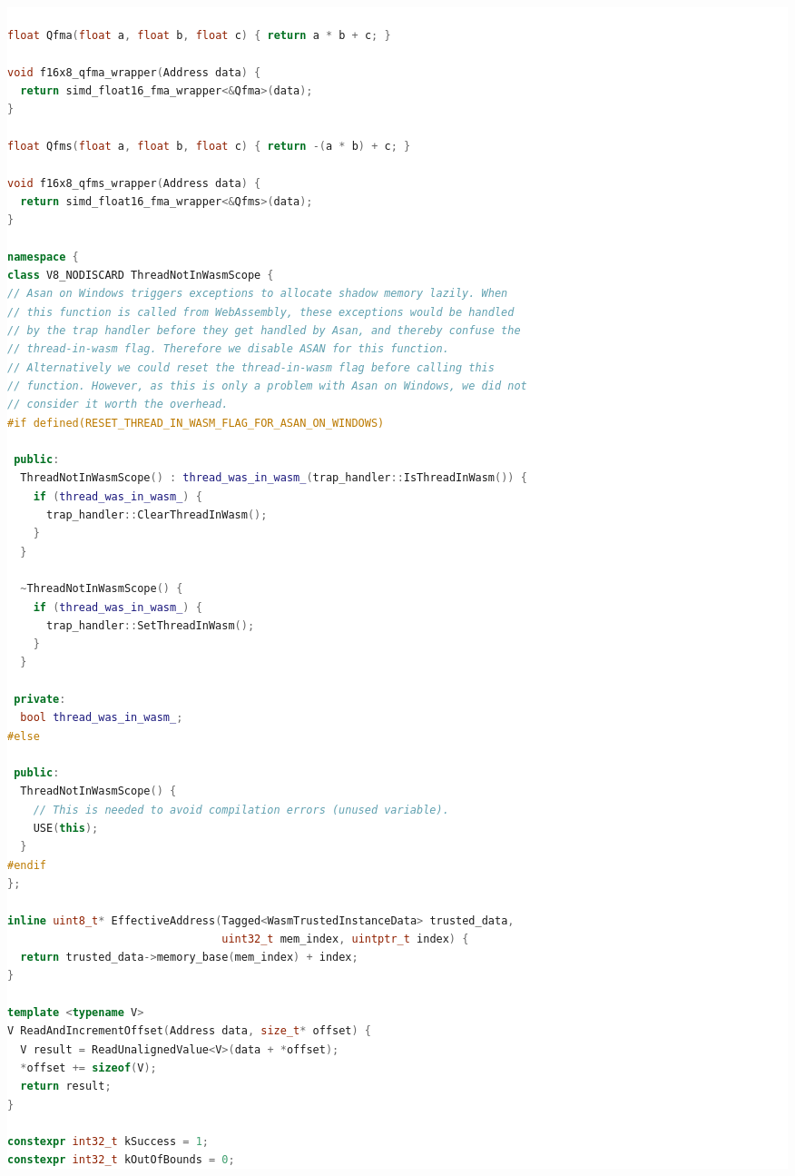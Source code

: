```cpp

float Qfma(float a, float b, float c) { return a * b + c; }

void f16x8_qfma_wrapper(Address data) {
  return simd_float16_fma_wrapper<&Qfma>(data);
}

float Qfms(float a, float b, float c) { return -(a * b) + c; }

void f16x8_qfms_wrapper(Address data) {
  return simd_float16_fma_wrapper<&Qfms>(data);
}

namespace {
class V8_NODISCARD ThreadNotInWasmScope {
// Asan on Windows triggers exceptions to allocate shadow memory lazily. When
// this function is called from WebAssembly, these exceptions would be handled
// by the trap handler before they get handled by Asan, and thereby confuse the
// thread-in-wasm flag. Therefore we disable ASAN for this function.
// Alternatively we could reset the thread-in-wasm flag before calling this
// function. However, as this is only a problem with Asan on Windows, we did not
// consider it worth the overhead.
#if defined(RESET_THREAD_IN_WASM_FLAG_FOR_ASAN_ON_WINDOWS)

 public:
  ThreadNotInWasmScope() : thread_was_in_wasm_(trap_handler::IsThreadInWasm()) {
    if (thread_was_in_wasm_) {
      trap_handler::ClearThreadInWasm();
    }
  }

  ~ThreadNotInWasmScope() {
    if (thread_was_in_wasm_) {
      trap_handler::SetThreadInWasm();
    }
  }

 private:
  bool thread_was_in_wasm_;
#else

 public:
  ThreadNotInWasmScope() {
    // This is needed to avoid compilation errors (unused variable).
    USE(this);
  }
#endif
};

inline uint8_t* EffectiveAddress(Tagged<WasmTrustedInstanceData> trusted_data,
                                 uint32_t mem_index, uintptr_t index) {
  return trusted_data->memory_base(mem_index) + index;
}

template <typename V>
V ReadAndIncrementOffset(Address data, size_t* offset) {
  V result = ReadUnalignedValue<V>(data + *offset);
  *offset += sizeof(V);
  return result;
}

constexpr int32_t kSuccess = 1;
constexpr int32_t kOutOfBounds = 0;
```
